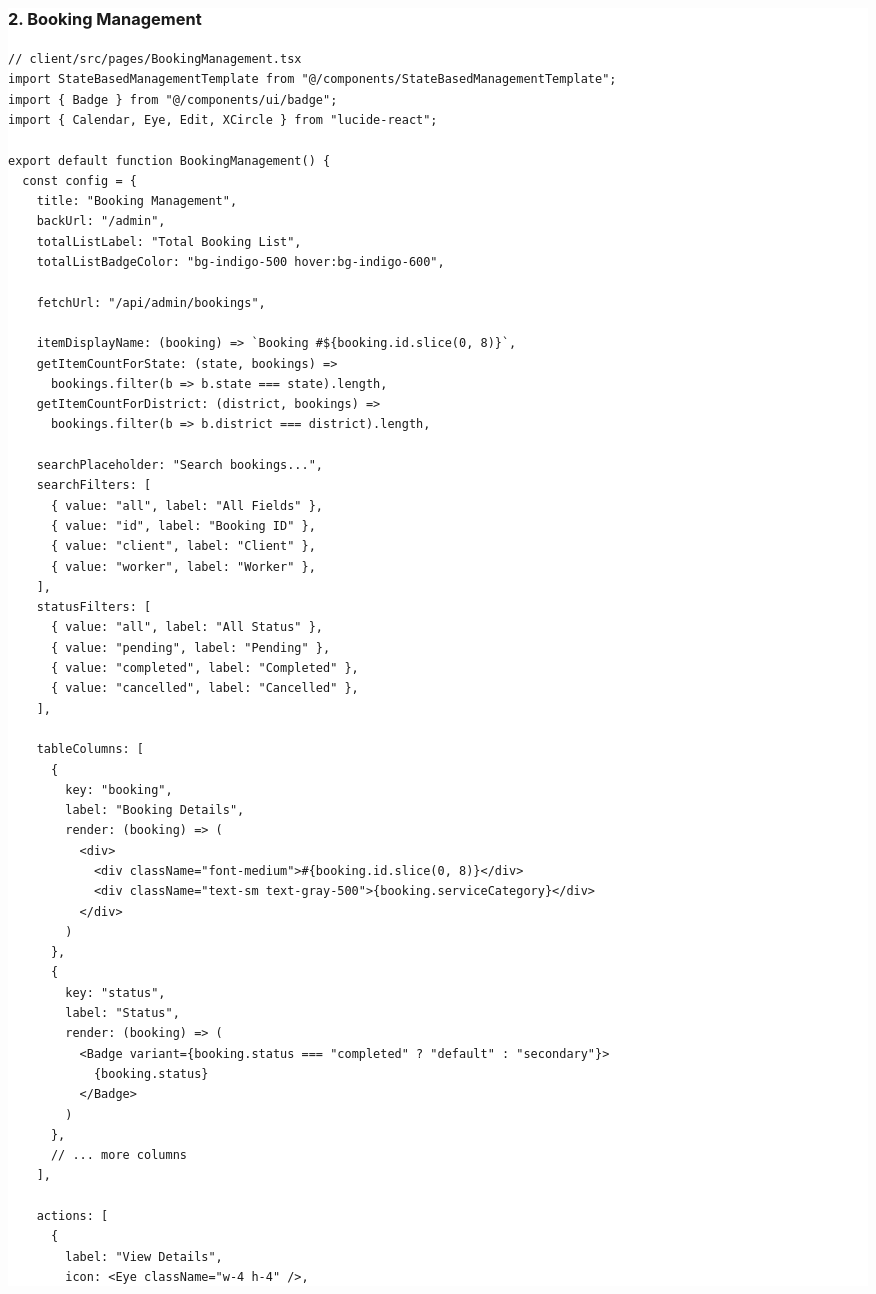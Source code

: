 ### 2. Booking Management
```tsx
// client/src/pages/BookingManagement.tsx
import StateBasedManagementTemplate from "@/components/StateBasedManagementTemplate";
import { Badge } from "@/components/ui/badge";
import { Calendar, Eye, Edit, XCircle } from "lucide-react";

export default function BookingManagement() {
  const config = {
    title: "Booking Management",
    backUrl: "/admin",
    totalListLabel: "Total Booking List",
    totalListBadgeColor: "bg-indigo-500 hover:bg-indigo-600",
    
    fetchUrl: "/api/admin/bookings",
    
    itemDisplayName: (booking) => `Booking #${booking.id.slice(0, 8)}`,
    getItemCountForState: (state, bookings) => 
      bookings.filter(b => b.state === state).length,
    getItemCountForDistrict: (district, bookings) => 
      bookings.filter(b => b.district === district).length,
    
    searchPlaceholder: "Search bookings...",
    searchFilters: [
      { value: "all", label: "All Fields" },
      { value: "id", label: "Booking ID" },
      { value: "client", label: "Client" },
      { value: "worker", label: "Worker" },
    ],
    statusFilters: [
      { value: "all", label: "All Status" },
      { value: "pending", label: "Pending" },
      { value: "completed", label: "Completed" },
      { value: "cancelled", label: "Cancelled" },
    ],
    
    tableColumns: [
      {
        key: "booking",
        label: "Booking Details",
        render: (booking) => (
          <div>
            <div className="font-medium">#{booking.id.slice(0, 8)}</div>
            <div className="text-sm text-gray-500">{booking.serviceCategory}</div>
          </div>
        )
      },
      {
        key: "status",
        label: "Status",
        render: (booking) => (
          <Badge variant={booking.status === "completed" ? "default" : "secondary"}>
            {booking.status}
          </Badge>
        )
      },
      // ... more columns
    ],
    
    actions: [
      {
        label: "View Details",
        icon: <Eye className="w-4 h-4" />,
```